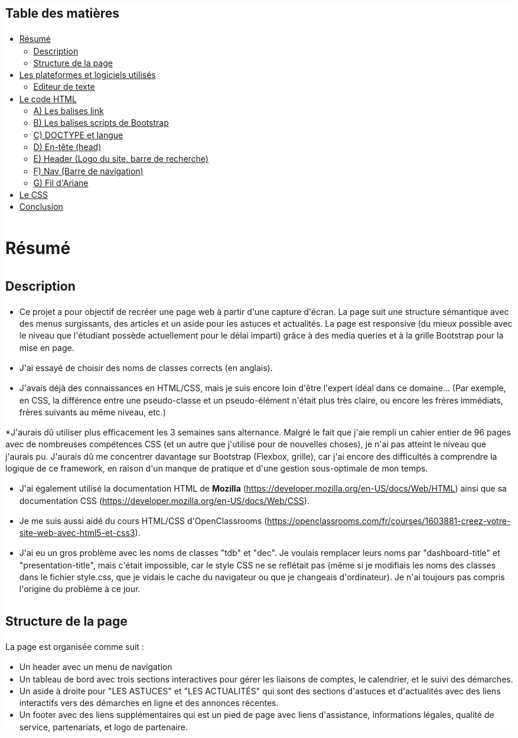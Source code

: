 
## Table des matières
- [Résumé](#résumé)
  - [Description](#description)
  - [Structure de la page](#structure-de-la-page)
- [Les plateformes et logiciels utilisés](#les-plateformes-et-logiciels-utilisés)
  - [Editeur de texte](#éditeur-de-texte)
- [Le code HTML](#le-code-html)
  - [A) Les balises link](#a-les-balises-link)
  - [B) Les balises scripts de Bootstrap](#b-les-balises-scripts-de-bootstrap)
  - [C) DOCTYPE et langue](#c-doctype-et-langue)
  - [D) En-tête (head)](#d-en-tête-head)
  - [E) Header (Logo du site, barre de recherche)](#e-header-logo-du-site-barre-de-recherche)
  - [F) Nav (Barre de navigation)](#f-nav-barre-de-navigation)
  - [G) Fil d'Ariane](#g-fil-dariane)
- [Le CSS](#le-css)
- [Conclusion](#conclusion)


# Résumé

## Description
* Ce projet a pour objectif de recréer une page web à partir d'une capture d'écran. La page suit une structure sémantique avec des menus surgissants, des articles et un aside pour les astuces et actualités. La page est responsive (du mieux possible avec le niveau que l'étudiant possède actuellement pour le délai imparti) grâce à des media queries et à la grille Bootstrap pour la mise en page.
* J'ai essayé de choisir des noms de classes corrects (en anglais).

* J'avais déjà des connaissances en HTML/CSS, mais je suis encore loin d'être l'expert idéal dans ce domaine... (Par exemple, en CSS, la différence entre une pseudo-classe et un pseudo-élément n'était plus très claire, ou encore les frères immédiats, frères suivants au même niveau, etc.)

*J'aurais dû utiliser plus efficacement les 3 semaines sans alternance. Malgré le fait que j'aie rempli un cahier entier de 96 pages avec de nombreuses compétences CSS (et un autre que j'utilise pour de nouvelles choses), je n'ai pas atteint le niveau que j'aurais pu. J'aurais dû me concentrer davantage sur Bootstrap (Flexbox, grille), car j'ai encore des difficultés à comprendre la logique de ce framework, en raison d'un manque de pratique et d'une gestion sous-optimale de mon temps.

* J'ai également utilisé la documentation HTML de **Mozilla** (https://developer.mozilla.org/en-US/docs/Web/HTML) ainsi que sa documentation CSS (https://developer.mozilla.org/en-US/docs/Web/CSS).

* Je me suis aussi aidé du cours HTML/CSS d'OpenClassrooms (https://openclassrooms.com/fr/courses/1603881-creez-votre-site-web-avec-html5-et-css3).

* J'ai eu un gros problème avec les noms de classes "tdb" et "dec". Je voulais remplacer leurs noms par "dashboard-title" et "presentation-title", mais c'était impossible, car le style CSS ne se reflétait pas (même si je modifiais les noms des classes dans le fichier style.css, que je vidais le cache du navigateur ou que je changeais d'ordinateur). Je n'ai toujours pas compris l'origine du problème à ce jour.

## Structure de la page
La page est organisée comme suit :
- Un header avec un menu de navigation
- Un tableau de bord avec trois sections interactives pour gérer les liaisons de comptes, le calendrier, et le suivi des démarches.
- Un aside à droite pour "LES ASTUCES" et "LES ACTUALITÉS" qui sont des sections d'astuces et d'actualités avec des liens interactifs vers des démarches en ligne et des annonces récentes.
- Un footer avec des liens supplémentaires qui est un pied de page avec liens d'assistance, informations légales, qualité de service, partenariats, et logo de partenaire.
